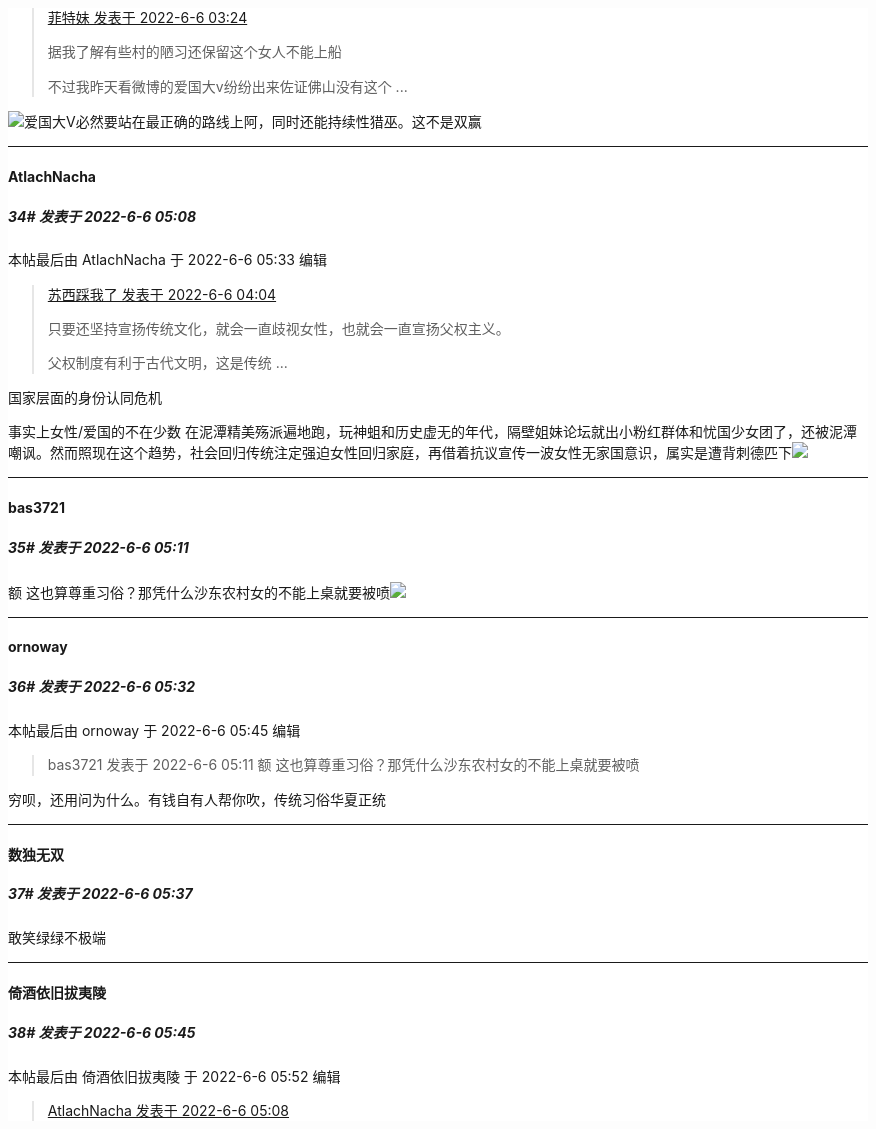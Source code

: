 <blockquote><a href="httphttps://bbs.saraba1st.com/2b/forum.php?mod=redirect&amp;goto=findpost&amp;pid=56140497&amp;ptid=2073764" target="_blank">菲特妹 发表于 2022-6-6 03:24</a>

据我了解有些村的陋习还保留这个女人不能上船

不过我昨天看微博的爱国大v纷纷出来佐证佛山没有这个 ...</blockquote>
<img src="https://static.saraba1st.com/image/smiley/face2017/046.png" referrerpolicy="no-referrer">爱国大V必然要站在最正确的路线上阿，同时还能持续性猎巫。这不是双赢

*****

####  AtlachNacha  
##### 34#       发表于 2022-6-6 05:08

 本帖最后由 AtlachNacha 于 2022-6-6 05:33 编辑 
<blockquote><a href="httphttps://bbs.saraba1st.com/2b/forum.php?mod=redirect&amp;goto=findpost&amp;pid=56140580&amp;ptid=2073764" target="_blank">苏西踩我了 发表于 2022-6-6 04:04</a>

只要还坚持宣扬传统文化，就会一直歧视女性，也就会一直宣扬父权主义。

父权制度有利于古代文明，这是传统 ...</blockquote>
国家层面的身份认同危机

事实上女性/爱国的不在少数 在泥潭精美殇派遍地跑，玩神蛆和历史虚无的年代，隔壁姐妹论坛就出小粉红群体和忧国少女团了，还被泥潭嘲讽。然而照现在这个趋势，社会回归传统注定强迫女性回归家庭，再借着抗议宣传一波女性无家国意识，属实是遭背刺德匹下<img src="https://static.saraba1st.com/image/smiley/face2017/037.png" referrerpolicy="no-referrer">

*****

####  bas3721  
##### 35#       发表于 2022-6-6 05:11

额 这也算尊重习俗？那凭什么沙东农村女的不能上桌就要被喷<img src="https://static.saraba1st.com/image/smiley/face2017/037.png" referrerpolicy="no-referrer">

*****

####  ornoway  
##### 36#       发表于 2022-6-6 05:32

 本帖最后由 ornoway 于 2022-6-6 05:45 编辑 
<blockquote>bas3721 发表于 2022-6-6 05:11
额 这也算尊重习俗？那凭什么沙东农村女的不能上桌就要被喷</blockquote>
穷呗，还用问为什么。有钱自有人帮你吹，传统习俗华夏正统

*****

####  数独无双  
##### 37#       发表于 2022-6-6 05:37

敢笑绿绿不极端

*****

####  倚酒依旧拔夷陵  
##### 38#       发表于 2022-6-6 05:45

 本帖最后由 倚酒依旧拔夷陵 于 2022-6-6 05:52 编辑 
<blockquote><a href="httphttps://bbs.saraba1st.com/2b/forum.php?mod=redirect&amp;goto=findpost&amp;pid=56140659&amp;ptid=2073764" target="_blank">AtlachNacha 发表于 2022-6-6 05:08</a>
